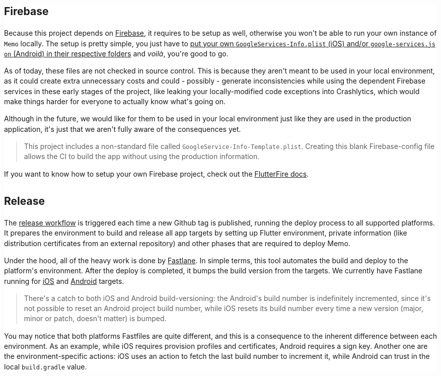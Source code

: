 ## Firebase

Because this project depends on [Firebase](https://firebase.google.com/), it requires to be setup as well, otherwise
you won't be able to run your own instance of `Memo` locally. The setup is pretty simple, you just have to
[put your own `GoogleServices-Info.plist` (iOS) and/or `google-services.json` (Android) in their respective folders](https://firebase.flutter.dev/docs/overview#installation)
and *voilà*, you're good to go.

As of today, these files are not checked in source control. This is because they aren't meant to be used in your local
environment, as it could create extra unnecessary costs and could - possibly - generate inconsistencies while using the
dependent Firebase services in these early stages of the project, like leaking your locally-modified code exceptions
into Crashlytics, which would make things harder for everyone to actually know what's going on.

Although in the future, we would like for them to be used in your local environment just like they are used in the
production application, it's just that we aren't fully aware of the consequences yet.

> This project includes a non-standard file called `GoogleService-Info-Template.plist`. Creating this blank
> Firebase-config file allows the CI to build the app without using the production information.

If you want to know how to setup your own Firebase project, check out the
[FlutterFire docs](https://firebase.flutter.dev/docs/overview/).

## Release

The [release workflow](../.github/workflows/release-flutter.yml) is triggered each time a new Github tag is published,
running the deploy process to all supported platforms. It prepares the environment to build and release all app targets
by setting up Flutter environment, private information (like distribution certificates from an external repository) and
other phases that are required to deploy Memo.

Under the hood, all of the heavy work is done by [Fastlane](https://fastlane.tools/). In simple terms, this tool
automates the build and deploy to the platform's environment. After the deploy is completed, it bumps the build version
from the targets. We currently have Fastlane running for [iOS](ios/fastlane/Fastfile) and
[Android](android/fastlane/Fastfile) targets.

> There's a catch to both iOS and Android build-versioning: the Android's build number is indefinitely incremented,
> since it's not possible to reset an Android project build number, while iOS resets its build number every time a new 
> version (major, minor or patch, doesn't matter) is bumped.

You may notice that both platforms Fastfiles are quite different, and this is a consequence to the inherent difference
between each environment. As an example, while iOS requires provision profiles and certificates, Android requires a sign
key. Another one are the environment-specific actions: iOS uses an action to fetch the last build number to increment
it, while Android can trust in the local `build.gradle` value.